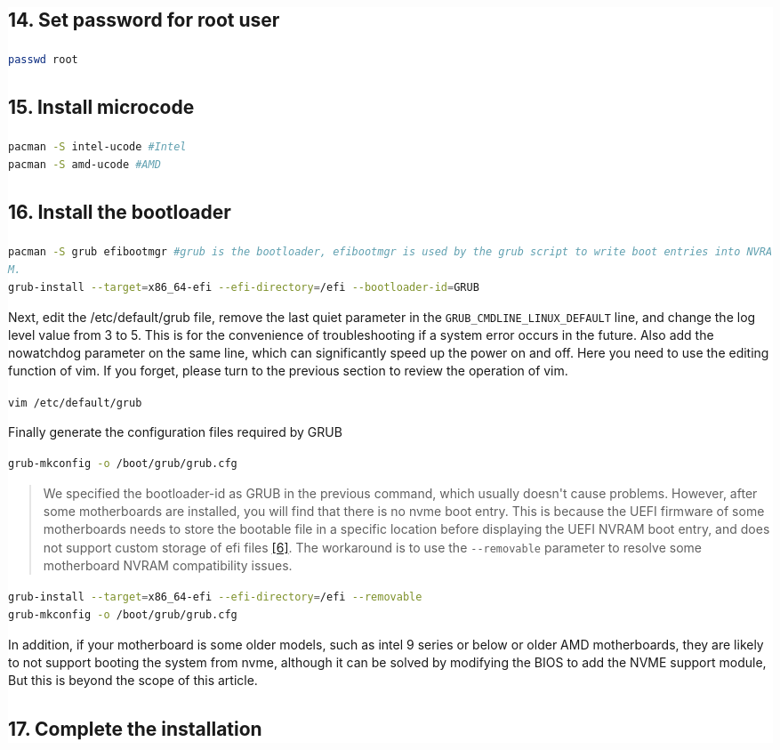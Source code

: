 ## 14. Set password for root user

```bash
passwd root
```

## 15. Install microcode

```bash
pacman -S intel-ucode #Intel
pacman -S amd-ucode #AMD
```

## 16. Install the bootloader

```bash
pacman -S grub efibootmgr #grub is the bootloader, efibootmgr is used by the grub script to write boot entries into NVRAM.
grub-install --target=x86_64-efi --efi-directory=/efi --bootloader-id=GRUB
```

Next, edit the /etc/default/grub file, remove the last quiet parameter in the `GRUB_CMDLINE_LINUX_DEFAULT` line, and change the log level value from 3 to 5. This is for the convenience of troubleshooting if a system error occurs in the future. Also add the nowatchdog parameter on the same line, which can significantly speed up the power on and off. Here you need to use the editing function of vim. If you forget, please turn to the previous section to review the operation of vim.

```bash
vim /etc/default/grub
```

Finally generate the configuration files required by GRUB

```bash
grub-mkconfig -o /boot/grub/grub.cfg
```

> We specified the bootloader-id as GRUB in the previous command, which usually doesn't cause problems. However, after some motherboards are installed, you will find that there is no nvme boot entry. This is because the UEFI firmware of some motherboards needs to store the bootable file in a specific location before displaying the UEFI NVRAM boot entry, and does not support custom storage of efi files [[6]](https://wiki.archlinux.org/index.php/GRUB#Default/fallback_boot_path). The workaround is to use the `--removable` parameter to resolve some motherboard NVRAM compatibility issues.

```bash
grub-install --target=x86_64-efi --efi-directory=/efi --removable
grub-mkconfig -o /boot/grub/grub.cfg
```

In addition, if your motherboard is some older models, such as intel 9 series or below or older AMD motherboards, they are likely to not support booting the system from nvme, although it can be solved by modifying the BIOS to add the NVME support module, But this is beyond the scope of this article.

## 17. Complete the installation
